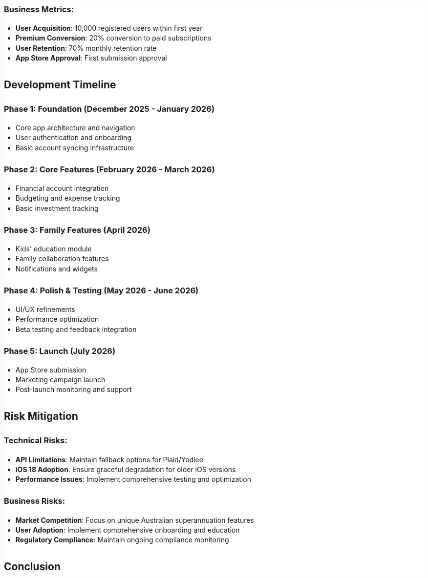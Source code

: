 ### Business Metrics:
- **User Acquisition**: 10,000 registered users within first year
- **Premium Conversion**: 20% conversion to paid subscriptions
- **User Retention**: 70% monthly retention rate
- **App Store Approval**: First submission approval

## Development Timeline

### Phase 1: Foundation (December 2025 - January 2026)
- Core app architecture and navigation
- User authentication and onboarding
- Basic account syncing infrastructure

### Phase 2: Core Features (February 2026 - March 2026)
- Financial account integration
- Budgeting and expense tracking
- Basic investment tracking

### Phase 3: Family Features (April 2026)
- Kids' education module
- Family collaboration features
- Notifications and widgets

### Phase 4: Polish & Testing (May 2026 - June 2026)
- UI/UX refinements
- Performance optimization
- Beta testing and feedback integration

### Phase 5: Launch (July 2026)
- App Store submission
- Marketing campaign launch
- Post-launch monitoring and support

## Risk Mitigation

### Technical Risks:
- **API Limitations**: Maintain fallback options for Plaid/Yodlee
- **iOS 18 Adoption**: Ensure graceful degradation for older iOS versions
- **Performance Issues**: Implement comprehensive testing and optimization

### Business Risks:
- **Market Competition**: Focus on unique Australian superannuation features
- **User Adoption**: Implement comprehensive onboarding and education
- **Regulatory Compliance**: Maintain ongoing compliance monitoring

## Conclusion
